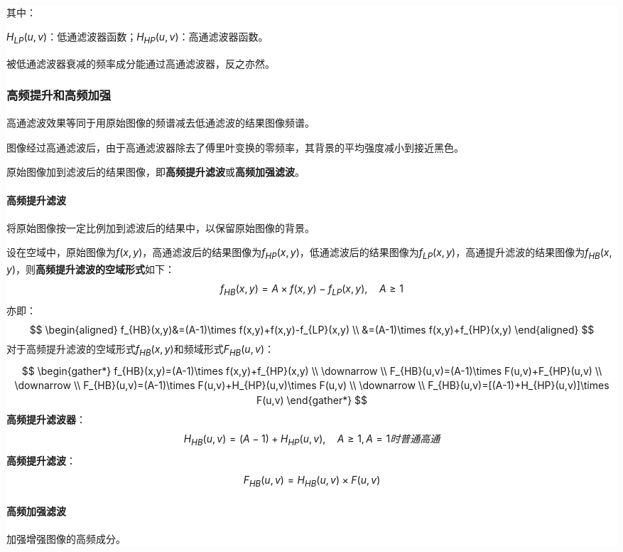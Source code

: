其中：

$H_{LP}(u,v)$：低通滤波器函数；$H_{HP}(u,v)$：高通滤波器函数。

被低通滤波器衰减的频率成分能通过高通滤波器，反之亦然。

### 高频提升和高频加强

高通滤波效果等同于用原始图像的频谱减去低通滤波的结果图像频谱。

图像经过高通滤波后，由于高通滤波器除去了傅里叶变换的零频率，其背景的平均强度减小到接近黑色。

原始图像加到滤波后的结果图像，即**高频提升滤波**或**高频加强滤波**。

#### 高频提升滤波

将原始图像按一定比例加到滤波后的结果中，以保留原始图像的背景。

设在空域中，原始图像为$f(x,y)$，高通滤波后的结果图像为$f_{HP}(x,y)$，低通滤波后的结果图像为$f_{LP}(x,y)$，高通提升滤波的结果图像为$f_{HB}(x,y)$，则**高频提升滤波的空域形式**如下：
$$
f_{HB}(x,y)=A\times f(x,y)-f_{LP}(x,y),\quad A\ge1
$$
亦即：
$$
\begin{aligned}
f_{HB}(x,y)&=(A-1)\times f(x,y)+f(x,y)-f_{LP}(x,y) \\
&=(A-1)\times f(x,y)+f_{HP}(x,y)
\end{aligned}
$$
对于高频提升滤波的空域形式$f_{HB}(x,y)$和频域形式$F_{HB}(u,v)$：
$$
\begin{gather*}
f_{HB}(x,y)=(A-1)\times f(x,y)+f_{HP}(x,y) \\
\downarrow \\
F_{HB}(u,v)=(A-1)\times F(u,v)+F_{HP}(u,v) \\
\downarrow \\
F_{HB}(u,v)=(A-1)\times F(u,v)+H_{HP}(u,v)\times F(u,v) \\
\downarrow \\
F_{HB}(u,v)=[(A-1)+H_{HP}(u,v)]\times F(u,v)
\end{gather*}
$$
**高频提升滤波器**：
$$
H_{HB}(u,v)=(A-1)+H_{HP}(u,v),\quad A\ge1,A=1时普通高通
$$
**高频提升滤波**：
$$
F_{HB}(u,v)=H_{HB}(u,v)\times F(u,v)
$$

#### 高频加强滤波

加强增强图像的高频成分。
